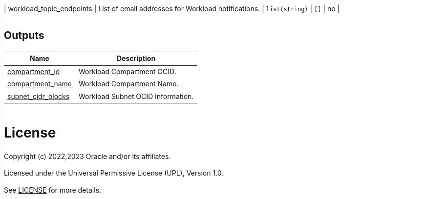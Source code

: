 | <a name="input_workload_topic_endpoints"></a> [workload\_topic\_endpoints](#input\_workload\_topic\_endpoints) | List of email addresses for Workload notifications. | `list(string)` | `[]` | no |

## Outputs

| Name | Description |
|------|-------------|
| <a name="output_compartment_id"></a> [compartment\_id](#output\_compartment\_id) | Workload Compartment OCID. |
| <a name="output_compartment_name"></a> [compartment\_name](#output\_compartment\_name) | Workload Compartment Name. |
| <a name="output_subnet_cidr_blocks"></a> [subnet\_cidr\_blocks](#output\_subnet\_cidr\_blocks) | Workload Subnet OCID Information. |


# License

Copyright (c) 2022,2023 Oracle and/or its affiliates.

Licensed under the Universal Permissive License (UPL), Version 1.0.

See [LICENSE](./LICENSE) for more details.
